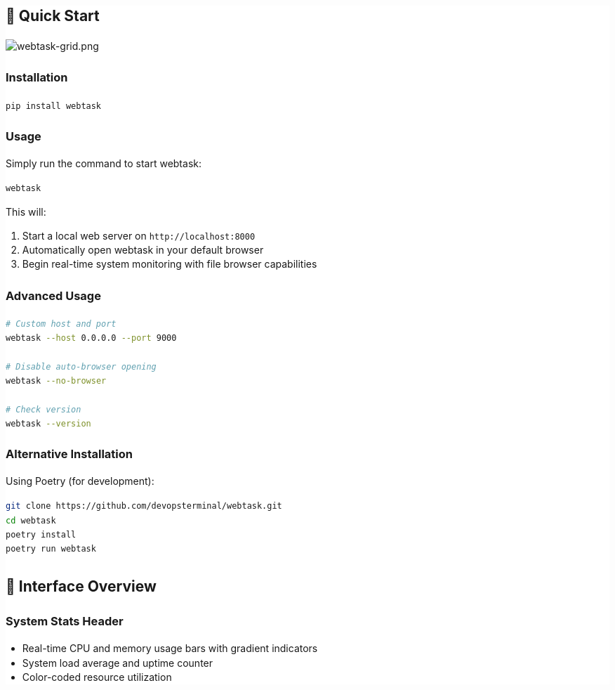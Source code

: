 ## 🚀 Quick Start


![webtask-grid.png](webtask-grid.png)

### Installation

```bash
pip install webtask
```

### Usage

Simply run the command to start webtask:

```bash
webtask
```

This will:
1. Start a local web server on `http://localhost:8000`
2. Automatically open webtask in your default browser
3. Begin real-time system monitoring with file browser capabilities

### Advanced Usage

```bash
# Custom host and port
webtask --host 0.0.0.0 --port 9000

# Disable auto-browser opening
webtask --no-browser

# Check version
webtask --version
```
### Alternative Installation

Using Poetry (for development):

```bash
git clone https://github.com/devopsterminal/webtask.git
cd webtask
poetry install
poetry run webtask
```

## 🎨 Interface Overview

### **System Stats Header**
- Real-time CPU and memory usage bars with gradient indicators
- System load average and uptime counter
- Color-coded resource utilization
